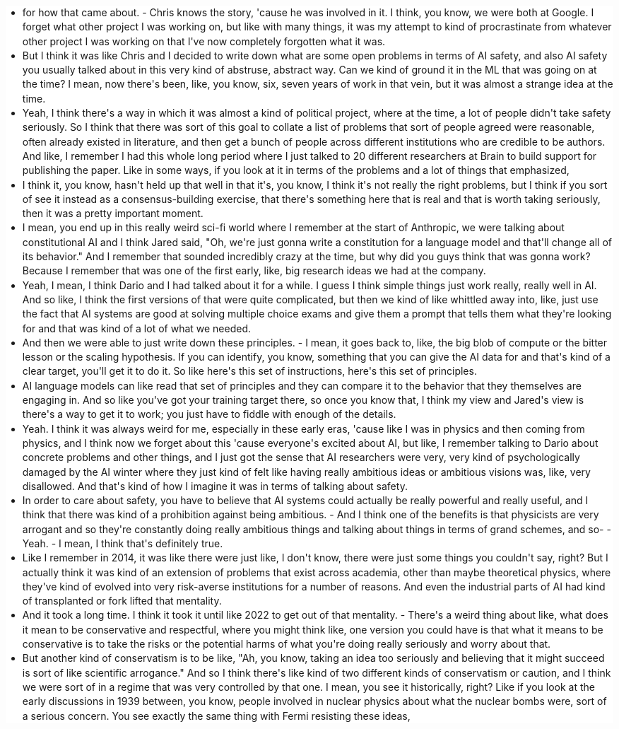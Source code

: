 - for how that came about. - Chris knows the story, 'cause he was involved in it. I think, you know, we were both at Google. I forget what other project I was working on, but like with many things, it was my attempt to kind of procrastinate from whatever other project I was working on that I've now completely forgotten what it was.
- But I think it was like Chris and I decided to write down what are some open problems in terms of AI safety, and also AI safety you usually talked about in this very kind of abstruse, abstract way. Can we kind of ground it in the ML that was going on at the time? I mean, now there's been, like, you know, six, seven years of work in that vein, but it was almost a strange idea at the time.
- Yeah, I think there's a way in which it was almost a kind of political project, where at the time, a lot of people didn't take safety seriously. So I think that there was sort of this goal to collate a list of problems that sort of people agreed were reasonable, often already existed in literature, and then get a bunch of people across different institutions who are credible to be authors. And like, I remember I had this whole long period where I just talked to 20 different researchers at Brain to build support for publishing the paper. Like in some ways, if you look at it in terms of the problems and a lot of things that emphasized,
- I think it, you know, hasn't held up that well in that it's, you know, I think it's not really the right problems, but I think if you sort of see it instead as a consensus-building exercise, that there's something here that is real and that is worth taking seriously, then it was a pretty important moment.
- I mean, you end up in this really weird sci-fi world where I remember at the start of Anthropic, we were talking about constitutional AI and I think Jared said, "Oh, we're just gonna write a constitution for a language model and that'll change all of its behavior." And I remember that sounded incredibly crazy at the time, but why did you guys think that was gonna work? Because I remember that was one of the first early, like, big research ideas we had at the company.
- Yeah, I mean, I think Dario and I had talked about it for a while. I guess I think simple things just work really, really well in AI. And so like, I think the first versions of that were quite complicated, but then we kind of like whittled away into, like, just use the fact that AI systems are good at solving multiple choice exams and give them a prompt that tells them what they're looking for and that was kind of a lot of what we needed.
- And then we were able to just write down these principles. - I mean, it goes back to, like, the big blob of compute or the bitter lesson or the scaling hypothesis. If you can identify, you know, something that you can give the AI data for and that's kind of a clear target, you'll get it to do it. So like here's this set of instructions, here's this set of principles.
- AI language models can like read that set of principles and they can compare it to the behavior that they themselves are engaging in. And so like you've got your training target there, so once you know that, I think my view and Jared's view is there's a way to get it to work; you just have to fiddle with enough of the details.
- Yeah. I think it was always weird for me, especially in these early eras, 'cause like I was in physics and then coming from physics, and I think now we forget about this 'cause everyone's excited about AI, but like, I remember talking to Dario about concrete problems and other things, and I just got the sense that AI researchers were very, very kind of psychologically damaged by the AI winter where they just kind of felt like having really ambitious ideas or ambitious visions was, like, very disallowed. And that's kind of how I imagine it was in terms of talking about safety.
- In order to care about safety, you have to believe that AI systems could actually be really powerful and really useful, and I think that there was kind of a prohibition against being ambitious. - And I think one of the benefits is that physicists are very arrogant and so they're constantly doing really ambitious things and talking about things in terms of grand schemes, and so- - Yeah. - I mean, I think that's definitely true.
- Like I remember in 2014, it was like there were just like, I don't know, there were just some things you couldn't say, right? But I actually think it was kind of an extension of problems that exist across academia, other than maybe theoretical physics, where they've kind of evolved into very risk-averse institutions for a number of reasons. And even the industrial parts of AI had kind of transplanted or fork lifted that mentality.
- And it took a long time. I think it took it until like 2022 to get out of that mentality. - There's a weird thing about like, what does it mean to be conservative and respectful, where you might think like, one version you could have is that what it means to be conservative is to take the risks or the potential harms of what you're doing really seriously and worry about that.
- But another kind of conservatism is to be like, "Ah, you know, taking an idea too seriously and believing that it might succeed is sort of like scientific arrogance." And so I think there's like kind of two different kinds of conservatism or caution, and I think we were sort of in a regime that was very controlled by that one. I mean, you see it historically, right? Like if you look at the early discussions in 1939 between, you know, people involved in nuclear physics about what the nuclear bombs were, sort of a serious concern. You see exactly the same thing with Fermi resisting these ideas,